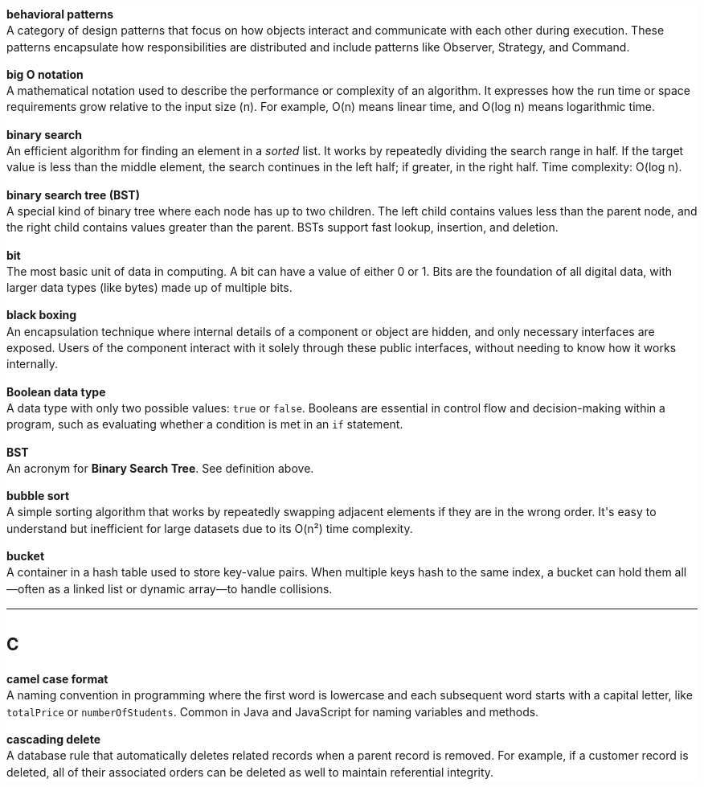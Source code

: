 **behavioral patterns**  
A category of design patterns that focus on how objects interact and communicate with each other during execution. These patterns encapsulate how responsibilities are distributed and include patterns like Observer, Strategy, and Command.

**big O notation**  
A mathematical notation used to describe the performance or complexity of an algorithm. It expresses how the run time or space requirements grow relative to the input size (n). For example, O(n) means linear time, and O(log n) means logarithmic time.

**binary search**  
An efficient algorithm for finding an element in a *sorted* list. It works by repeatedly dividing the search range in half. If the target value is less than the middle element, the search continues in the left half; if greater, in the right half. Time complexity: O(log n).

**binary search tree (BST)**  
A special kind of binary tree where each node has up to two children. The left child contains values less than the parent node, and the right child contains values greater than the parent. BSTs support fast lookup, insertion, and deletion.

**bit**  
The most basic unit of data in computing. A bit can have a value of either 0 or 1. Bits are the foundation of all digital data, with larger data types (like bytes) made up of multiple bits.

**black boxing**  
An encapsulation technique where internal details of a component or object are hidden, and only necessary interfaces are exposed. Users of the component interact with it solely through these public interfaces, without needing to know how it works internally.

**Boolean data type**  
A data type with only two possible values: `true` or `false`. Booleans are essential in control flow and decision-making within a program, such as evaluating whether a condition is met in an `if` statement.

**BST**  
An acronym for **Binary Search Tree**. See definition above.

**bubble sort**  
A simple sorting algorithm that works by repeatedly swapping adjacent elements if they are in the wrong order. It's easy to understand but inefficient for large datasets due to its O(n²) time complexity.

**bucket**  
A container in a hash table used to store key-value pairs. When multiple keys hash to the same index, a bucket can hold them all—often as a linked list or dynamic array—to handle collisions.

---

## C

**camel case format**  
A naming convention in programming where the first word is lowercase and each subsequent word starts with a capital letter, like `totalPrice` or `numberOfStudents`. Common in Java and JavaScript for naming variables and methods.

**cascading delete**  
A database rule that automatically deletes related records when a parent record is removed. For example, if a customer record is deleted, all of their associated orders can be deleted as well to maintain referential integrity.
